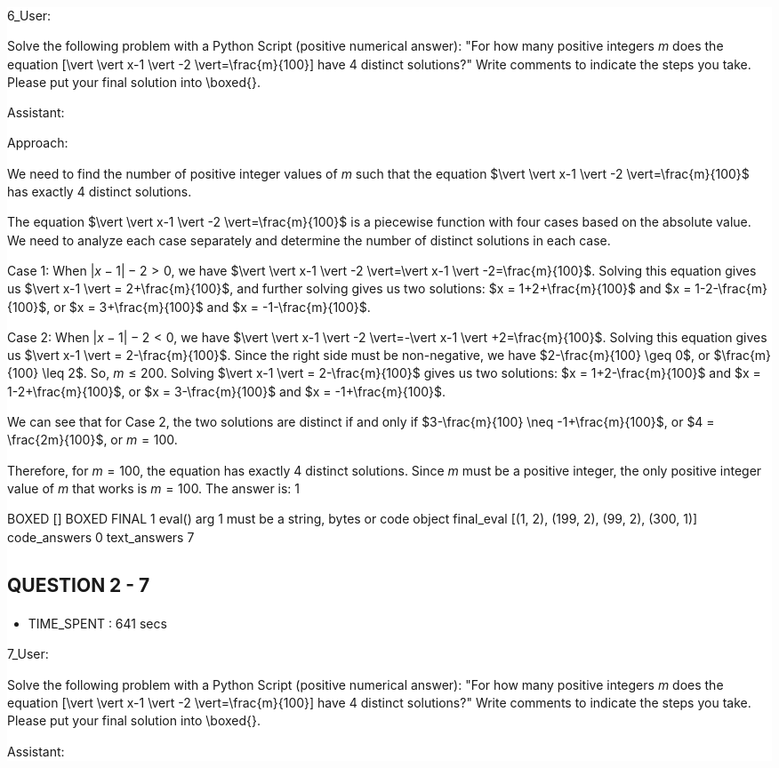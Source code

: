 6_User:

Solve the following problem with a Python Script (positive numerical answer):
"For how many positive integers $m$ does the equation \[\vert \vert x-1 \vert -2 \vert=\frac{m}{100}\] have $4$ distinct solutions?"
Write comments to indicate the steps you take. Please put your final solution into \boxed{}.

Assistant:

Approach:


We need to find the number of positive integer values of $m$ such that the equation $\vert \vert x-1 \vert -2 \vert=\frac{m}{100}$ has exactly 4 distinct solutions.

The equation $\vert \vert x-1 \vert -2 \vert=\frac{m}{100}$ is a piecewise function with four cases based on the absolute value. We need to analyze each case separately and determine the number of distinct solutions in each case.

Case 1: When $\vert x-1 \vert -2 > 0$, we have $\vert \vert x-1 \vert -2 \vert=\vert x-1 \vert -2=\frac{m}{100}$.
Solving this equation gives us $\vert x-1 \vert = 2+\frac{m}{100}$, and further solving gives us two solutions: $x = 1+2+\frac{m}{100}$ and $x = 1-2-\frac{m}{100}$, or $x = 3+\frac{m}{100}$ and $x = -1-\frac{m}{100}$.

Case 2: When $\vert x-1 \vert -2 < 0$, we have $\vert \vert x-1 \vert -2 \vert=-\vert x-1 \vert +2=\frac{m}{100}$.
Solving this equation gives us $\vert x-1 \vert = 2-\frac{m}{100}$. Since the right side must be non-negative, we have $2-\frac{m}{100} \geq 0$, or $\frac{m}{100} \leq 2$. So, $m \leq 200$.
Solving $\vert x-1 \vert = 2-\frac{m}{100}$ gives us two solutions: $x = 1+2-\frac{m}{100}$ and $x = 1-2+\frac{m}{100}$, or $x = 3-\frac{m}{100}$ and $x = -1+\frac{m}{100}$.

We can see that for Case 2, the two solutions are distinct if and only if $3-\frac{m}{100} \neq -1+\frac{m}{100}$, or $4 = \frac{2m}{100}$, or $m = 100$.

Therefore, for $m = 100$, the equation has exactly 4 distinct solutions. Since $m$ must be a positive integer, the only positive integer value of $m$ that works is $m = 100$. The answer is: $1$

BOXED []
BOXED FINAL 1
eval() arg 1 must be a string, bytes or code object final_eval
[(1, 2), (199, 2), (99, 2), (300, 1)]
code_answers 0 text_answers 7



## QUESTION 2 - 7 
- TIME_SPENT : 641 secs

7_User:

Solve the following problem with a Python Script (positive numerical answer):
"For how many positive integers $m$ does the equation \[\vert \vert x-1 \vert -2 \vert=\frac{m}{100}\] have $4$ distinct solutions?"
Write comments to indicate the steps you take. Please put your final solution into \boxed{}.

Assistant:
